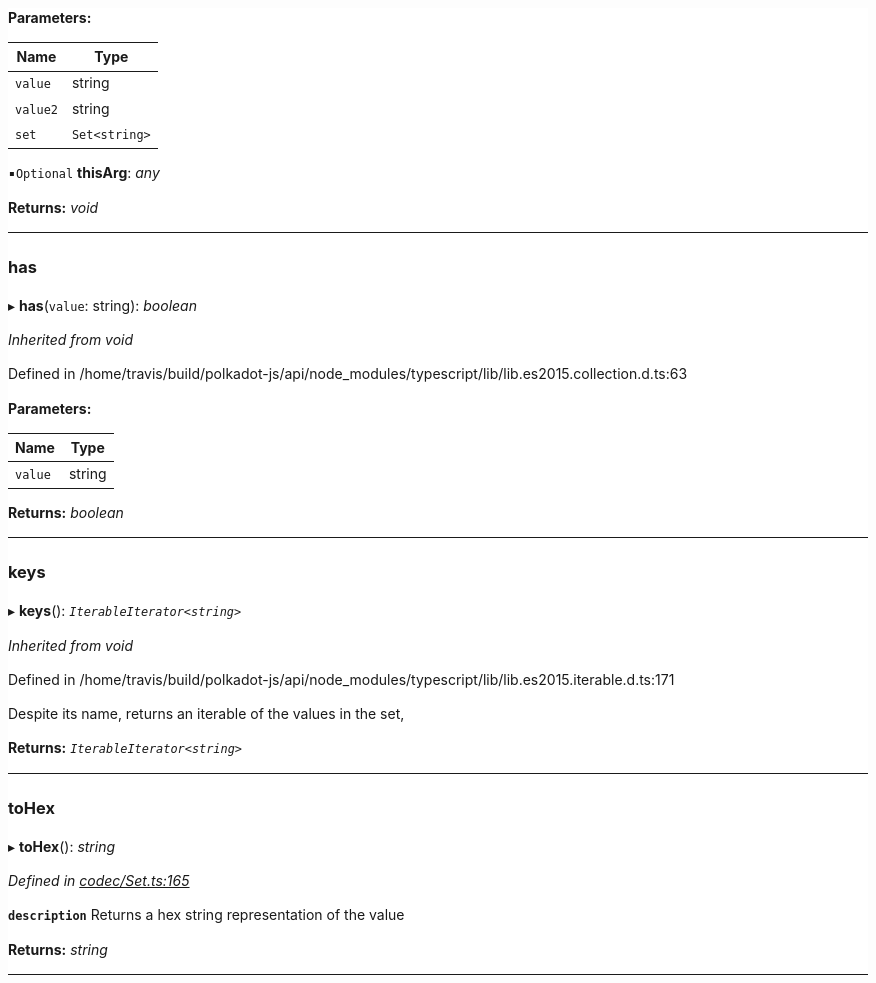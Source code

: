 **Parameters:**

Name | Type |
------ | ------ |
`value` | string |
`value2` | string |
`set` | `Set<string>` |

▪`Optional`  **thisArg**: *any*

**Returns:** *void*

___

###  has

▸ **has**(`value`: string): *boolean*

*Inherited from void*

Defined in /home/travis/build/polkadot-js/api/node_modules/typescript/lib/lib.es2015.collection.d.ts:63

**Parameters:**

Name | Type |
------ | ------ |
`value` | string |

**Returns:** *boolean*

___

###  keys

▸ **keys**(): *`IterableIterator<string>`*

*Inherited from void*

Defined in /home/travis/build/polkadot-js/api/node_modules/typescript/lib/lib.es2015.iterable.d.ts:171

Despite its name, returns an iterable of the values in the set,

**Returns:** *`IterableIterator<string>`*

___

###  toHex

▸ **toHex**(): *string*

*Defined in [codec/Set.ts:165](https://github.com/polkadot-js/api/blob/a9746b3/packages/types/src/codec/Set.ts#L165)*

**`description`** Returns a hex string representation of the value

**Returns:** *string*

___
